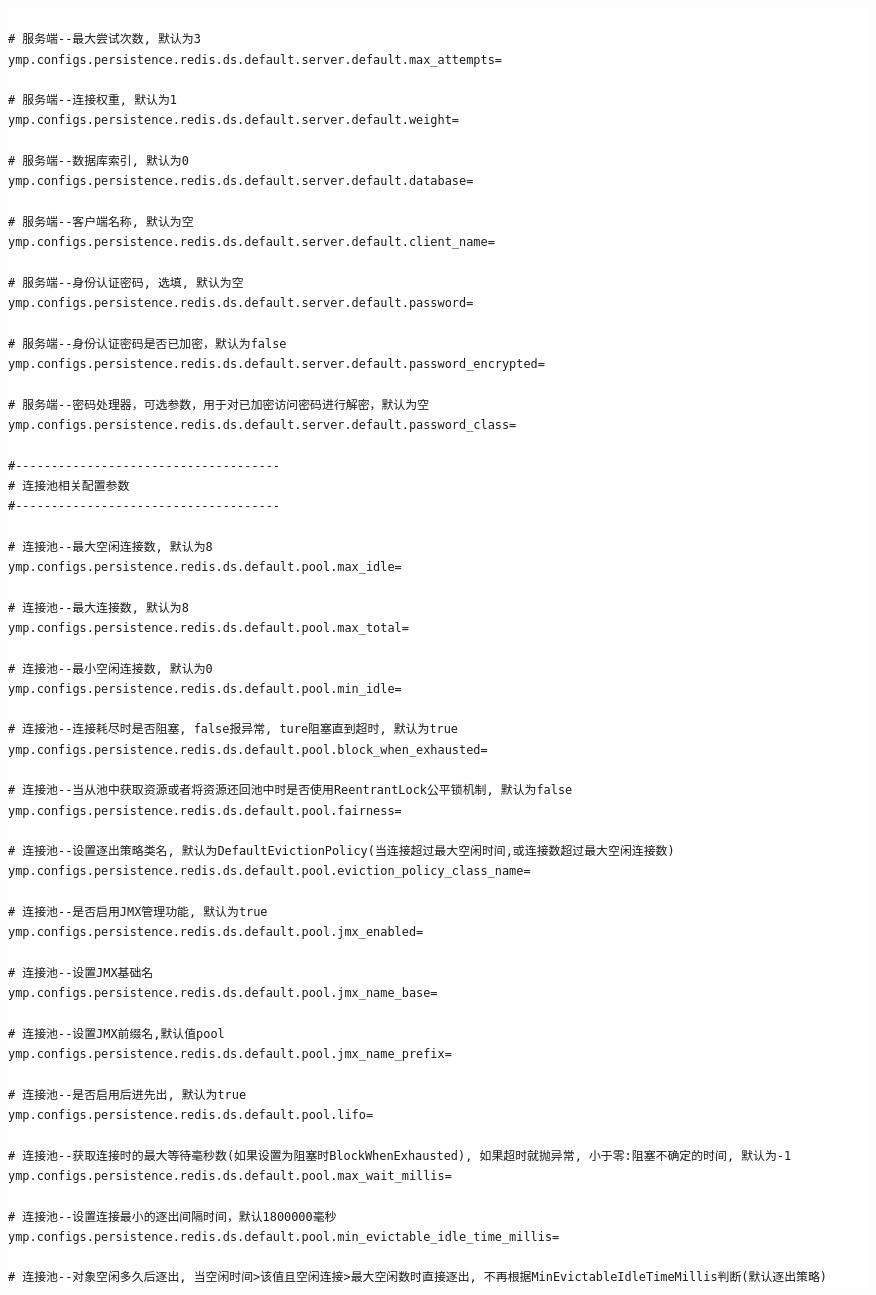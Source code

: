 ```properties

# 服务端--最大尝试次数, 默认为3
ymp.configs.persistence.redis.ds.default.server.default.max_attempts=

# 服务端--连接权重, 默认为1
ymp.configs.persistence.redis.ds.default.server.default.weight=

# 服务端--数据库索引, 默认为0
ymp.configs.persistence.redis.ds.default.server.default.database=

# 服务端--客户端名称, 默认为空
ymp.configs.persistence.redis.ds.default.server.default.client_name=

# 服务端--身份认证密码, 选填, 默认为空
ymp.configs.persistence.redis.ds.default.server.default.password=

# 服务端--身份认证密码是否已加密，默认为false
ymp.configs.persistence.redis.ds.default.server.default.password_encrypted=

# 服务端--密码处理器，可选参数，用于对已加密访问密码进行解密，默认为空
ymp.configs.persistence.redis.ds.default.server.default.password_class=

#-------------------------------------
# 连接池相关配置参数
#-------------------------------------

# 连接池--最大空闲连接数, 默认为8
ymp.configs.persistence.redis.ds.default.pool.max_idle=

# 连接池--最大连接数, 默认为8
ymp.configs.persistence.redis.ds.default.pool.max_total=

# 连接池--最小空闲连接数, 默认为0
ymp.configs.persistence.redis.ds.default.pool.min_idle=

# 连接池--连接耗尽时是否阻塞, false报异常, ture阻塞直到超时, 默认为true
ymp.configs.persistence.redis.ds.default.pool.block_when_exhausted=

# 连接池--当从池中获取资源或者将资源还回池中时是否使用ReentrantLock公平锁机制, 默认为false
ymp.configs.persistence.redis.ds.default.pool.fairness=

# 连接池--设置逐出策略类名, 默认为DefaultEvictionPolicy(当连接超过最大空闲时间,或连接数超过最大空闲连接数)
ymp.configs.persistence.redis.ds.default.pool.eviction_policy_class_name=

# 连接池--是否启用JMX管理功能, 默认为true
ymp.configs.persistence.redis.ds.default.pool.jmx_enabled=

# 连接池--设置JMX基础名
ymp.configs.persistence.redis.ds.default.pool.jmx_name_base=

# 连接池--设置JMX前缀名,默认值pool
ymp.configs.persistence.redis.ds.default.pool.jmx_name_prefix=

# 连接池--是否启用后进先出, 默认为true
ymp.configs.persistence.redis.ds.default.pool.lifo=

# 连接池--获取连接时的最大等待毫秒数(如果设置为阻塞时BlockWhenExhausted), 如果超时就抛异常, 小于零:阻塞不确定的时间, 默认为-1
ymp.configs.persistence.redis.ds.default.pool.max_wait_millis=

# 连接池--设置连接最小的逐出间隔时间，默认1800000毫秒
ymp.configs.persistence.redis.ds.default.pool.min_evictable_idle_time_millis=

# 连接池--对象空闲多久后逐出, 当空闲时间>该值且空闲连接>最大空闲数时直接逐出, 不再根据MinEvictableIdleTimeMillis判断(默认逐出策略)
```